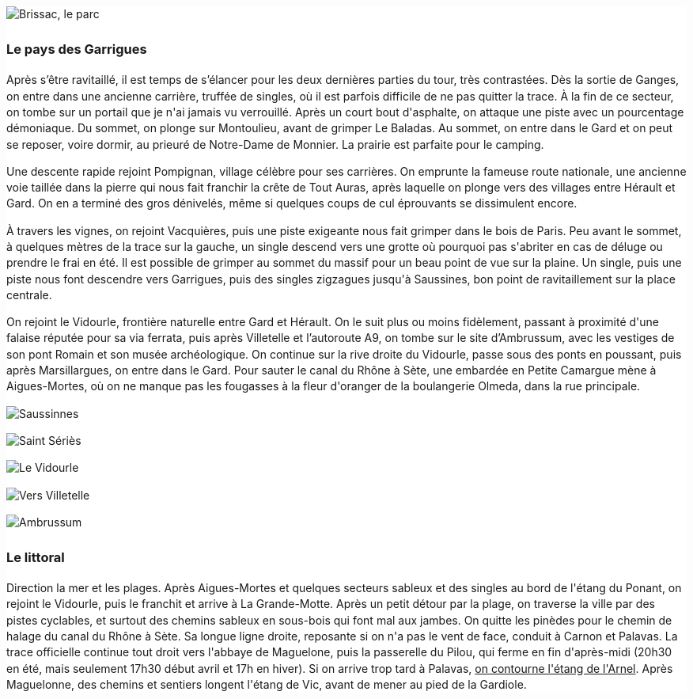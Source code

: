 ![Brissac, le parc](https://tcrouzet.com/images_tc/2021/03/0IMG_8301.jpeg)

### Le pays des Garrigues

Après s’être ravitaillé, il est temps de s’élancer pour les deux dernières parties du tour, très contrastées. Dès la sortie de Ganges, on entre dans une ancienne carrière, truffée de singles, où il est parfois difficile de ne pas quitter la trace. À la fin de ce secteur, on tombe sur un portail que je n'ai jamais vu verrouillé. Après un court bout d'asphalte, on attaque une piste avec un pourcentage démoniaque. Du sommet, on plonge sur Montoulieu, avant de grimper Le Baladas. Au sommet, on entre dans le Gard et on peut se reposer, voire dormir, au prieuré de Notre-Dame de Monnier. La prairie est parfaite pour le camping.

Une descente rapide rejoint Pompignan, village célèbre pour ses carrières. On emprunte la fameuse route nationale, une ancienne voie taillée dans la pierre qui nous fait franchir la crête de Tout Auras, après laquelle on plonge vers des villages entre Hérault et Gard. On en a terminé des gros dénivelés, même si quelques coups de cul éprouvants se dissimulent encore.

À travers les vignes, on rejoint Vacquières, puis une piste exigeante nous fait grimper dans le bois de Paris. Peu avant le sommet, à quelques mètres de la trace sur la gauche, un single descend vers une grotte où pourquoi pas s'abriter en cas de déluge ou prendre le frai en été. Il est possible de grimper au sommet du massif pour un beau point de vue sur la plaine. Un single, puis une piste nous font descendre vers Garrigues, puis des singles zigzagues jusqu'à Saussines, bon point de ravitaillement sur la place centrale.

On rejoint le Vidourle, frontière naturelle entre Gard et Hérault. On le suit plus ou moins fidèlement, passant à proximité d'une falaise réputée pour sa via ferrata, puis après Villetelle et l’autoroute A9, on tombe sur le site d’Ambrussum, avec les vestiges de son pont Romain et son musée archéologique. On continue sur la rive droite du Vidourle, passe sous des ponts en poussant, puis après Marsillargues, on entre dans le Gard. Pour sauter le canal du Rhône à Sète, une embardée en Petite Camargue mène à Aigues-Mortes, où on ne manque pas les fougasses à la fleur d'oranger de la boulangerie Olmeda, dans la rue principale.

![Saussinnes](https://tcrouzet.com/images_tc/2020/09/IMG_3460.jpeg)

![Saint Sériès](https://tcrouzet.com/images_tc/2020/09/IMG_3456.jpeg)

![Le Vidourle](https://tcrouzet.com/images_tc/2021/03/IMG_8332.jpeg)

![Vers Villetelle](https://tcrouzet.com/images_tc/2021/03/IMG_8334.jpeg)

![Ambrussum](https://tcrouzet.com/images_tc/2020/09/IMG_3451.jpeg)

### Le littoral

Direction la mer et les plages. Après Aigues-Mortes et quelques secteurs sableux et des singles au bord de l'étang du Ponant, on rejoint le Vidourle, puis le franchit et arrive à La Grande-Motte. Après un petit détour par la plage, on traverse la ville par des pistes cyclables, et surtout des chemins sableux en sous-bois qui font mal aux jambes. On quitte les pinèdes pour le chemin de halage du canal du Rhône à Sète. Sa longue ligne droite, reposante si on n'a pas le vent de face, conduit à Carnon et Palavas. La trace officielle continue tout droit vers l'abbaye de Maguelone, puis la passerelle du Pilou, qui ferme en fin d'après-midi (20h30 en été, mais seulement 17h30 début avril et 17h en hiver). Si on arrive trop tard à Palavas, [on contourne l'étang de l'Arnel](https://www.visugpx.com/YtJb7DTJxi). Après Maguelonne, des chemins et sentiers longent l'étang de Vic, avant de mener au pied de la Gardiole.

